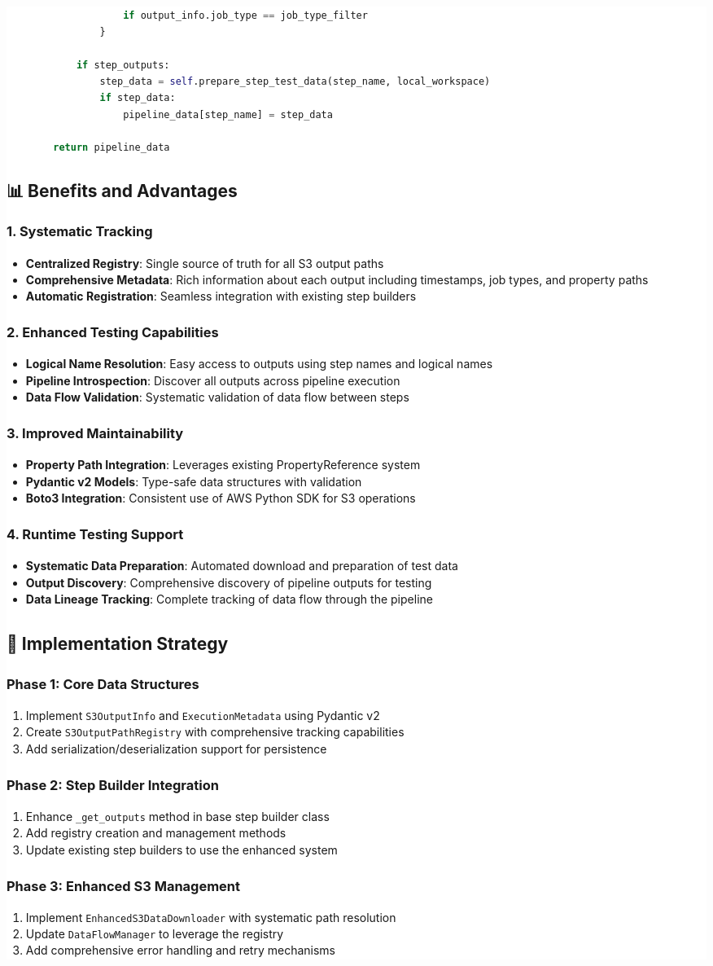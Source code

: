 ```python
                    if output_info.job_type == job_type_filter
                }
            
            if step_outputs:
                step_data = self.prepare_step_test_data(step_name, local_workspace)
                if step_data:
                    pipeline_data[step_name] = step_data
        
        return pipeline_data
```

## 📊 Benefits and Advantages

### 1. Systematic Tracking
- **Centralized Registry**: Single source of truth for all S3 output paths
- **Comprehensive Metadata**: Rich information about each output including timestamps, job types, and property paths
- **Automatic Registration**: Seamless integration with existing step builders

### 2. Enhanced Testing Capabilities
- **Logical Name Resolution**: Easy access to outputs using step names and logical names
- **Pipeline Introspection**: Discover all outputs across pipeline execution
- **Data Flow Validation**: Systematic validation of data flow between steps

### 3. Improved Maintainability
- **Property Path Integration**: Leverages existing PropertyReference system
- **Pydantic v2 Models**: Type-safe data structures with validation
- **Boto3 Integration**: Consistent use of AWS Python SDK for S3 operations

### 4. Runtime Testing Support
- **Systematic Data Preparation**: Automated download and preparation of test data
- **Output Discovery**: Comprehensive discovery of pipeline outputs for testing
- **Data Lineage Tracking**: Complete tracking of data flow through the pipeline

## 🔧 Implementation Strategy

### Phase 1: Core Data Structures
1. Implement `S3OutputInfo` and `ExecutionMetadata` using Pydantic v2
2. Create `S3OutputPathRegistry` with comprehensive tracking capabilities
3. Add serialization/deserialization support for persistence

### Phase 2: Step Builder Integration
1. Enhance `_get_outputs` method in base step builder class
2. Add registry creation and management methods
3. Update existing step builders to use the enhanced system

### Phase 3: Enhanced S3 Management
1. Implement `EnhancedS3DataDownloader` with systematic path resolution
2. Update `DataFlowManager` to leverage the registry
3. Add comprehensive error handling and retry mechanisms
